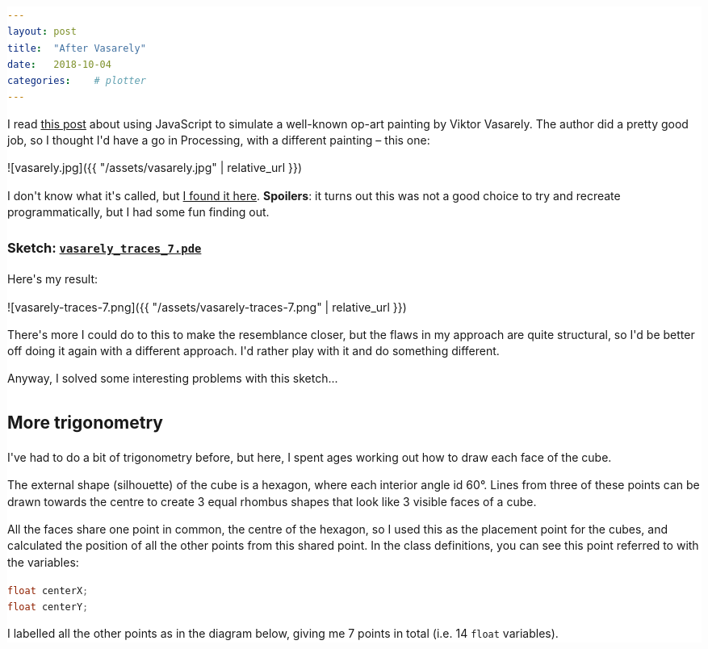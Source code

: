 ```yaml
---
layout: post
title:  "After Vasarely"
date:   2018-10-04
categories:    # plotter
---
```



I read [this post](https://beta.observablehq.com/@pstuffa/yvaral-ii) about using JavaScript to simulate a well-known op-art painting by Viktor Vasarely. The author did a pretty good job, so I thought I'd have a go in Processing, with a different painting – this one:

![vasarely.jpg]({{ "/assets/vasarely.jpg" | relative_url }})  

I don't know what it's called, but [I found it here](http://www.dreamideamachine.com/en/?p=11684). **Spoilers**: it turns out this was not a good choice to try and recreate programmatically, but I had some fun finding out.


### Sketch: [`vasarely_traces_7.pde`](https://github.com/andrewsleigh/learning-processing/blob/master/vasarely/vasarely_traces_7/vasarely_traces_7.pde)

Here's my result:

![vasarely-traces-7.png]({{ "/assets/vasarely-traces-7.png" | relative_url }})

There's more I could do to this to make the resemblance closer, but the flaws in my approach are quite structural, so I'd be better off doing it again with a different approach. I'd rather play with it and do something different.

Anyway, I solved some interesting problems with this sketch...

## More trigonometry

I've had to do a bit of trigonometry before, but here, I spent ages working out how to draw each face of the cube. 

The external shape (silhouette) of the cube is a hexagon, where each interior angle id 60&deg;. Lines from three of these points can be drawn towards the centre to create 3 equal rhombus shapes that look like 3 visible faces of a cube. 

All the faces share one point in common, the centre of the hexagon, so I used this as the placement point for the cubes, and calculated the position of all the other points from this shared point. In the class definitions, you can see this point referred to with the variables:

```java
float centerX;
float centerY; 
```

I labelled all the other points as in the diagram below, giving me 7 points in total (i.e. 14 `float` variables).
